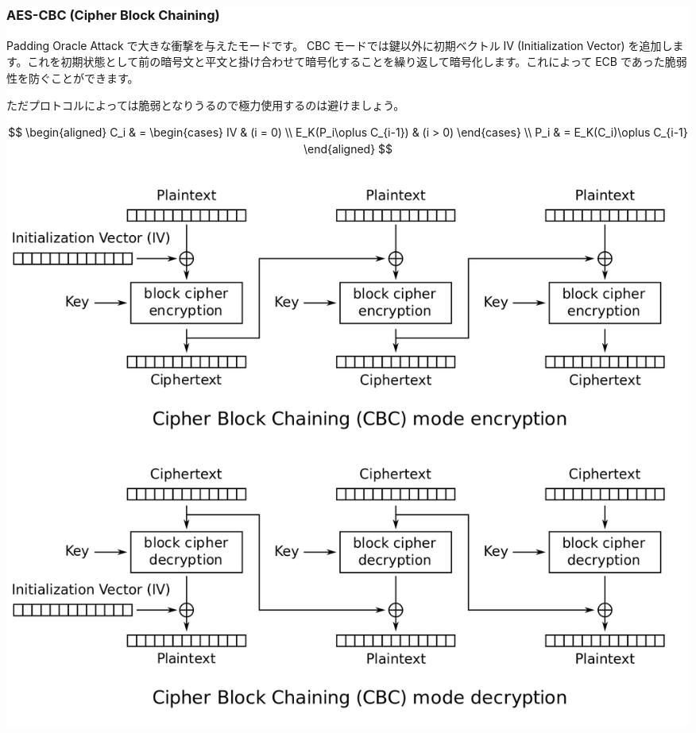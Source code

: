 ### AES-CBC (Cipher Block Chaining)
Padding Oracle Attack で大きな衝撃を与えたモードです。
CBC モードでは鍵以外に初期ベクトル IV (Initialization Vector) を追加します。これを初期状態として前の暗号文と平文と掛け合わせて暗号化することを繰り返して暗号化します。これによって ECB であった脆弱性を防ぐことができます。

ただプロトコルによっては脆弱となりうるので極力使用するのは避けましょう。

$$
\begin{aligned}
C_i & = \begin{cases}
  IV & (i = 0) \\
  E_K(P_i\oplus C_{i-1}) & (i > 0)
\end{cases} \\
P_i & = E_K(C_i)\oplus C_{i-1}
\end{aligned}
$$

![](/images/CBC_encryption.png)
![](/images/CBC_decryption.png)
